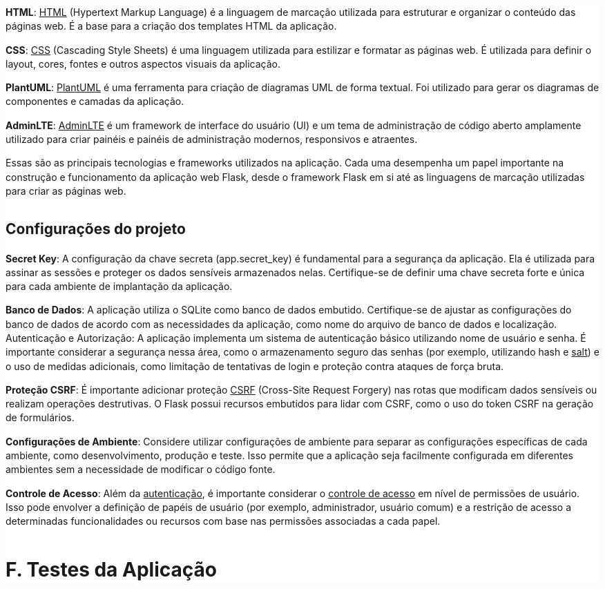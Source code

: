 **HTML**: [HTML](https://en.wikipedia.org/wiki/HTML) (Hypertext Markup Language) é a linguagem de marcação utilizada para estruturar e organizar o conteúdo das páginas web. É a base para a criação dos templates HTML da aplicação.

**CSS**: [CSS](https://en.wikipedia.org/wiki/CSS) (Cascading Style Sheets) é uma linguagem utilizada para estilizar e formatar as páginas web. É utilizada para definir o layout, cores, fontes e outros aspectos visuais da aplicação.

**PlantUML**: [PlantUML](https://en.wikipedia.org/wiki/PlantUML) é uma ferramenta para criação de diagramas UML de forma textual. Foi utilizado para gerar os diagramas de componentes e camadas da aplicação.

**AdminLTE**: [AdminLTE](https://adminlte.io) é um framework de interface do usuário (UI) e um tema de administração de código aberto amplamente utilizado para criar painéis e painéis de administração modernos, responsivos e atraentes.

Essas são as principais tecnologias e frameworks utilizados na aplicação. Cada uma desempenha um papel importante na construção e funcionamento da aplicação web Flask, desde o framework Flask em si até as linguagens de marcação utilizadas para criar as páginas web.

## Configurações do projeto

**Secret Key**: A configuração da chave secreta (app.secret_key) é fundamental para a segurança da aplicação. Ela é utilizada para assinar as sessões e proteger os dados sensíveis armazenados nelas. Certifique-se de definir uma chave secreta forte e única para cada ambiente de implantação da aplicação.

**Banco de Dados**: A aplicação utiliza o SQLite como banco de dados embutido. Certifique-se de ajustar as configurações do banco de dados de acordo com as necessidades da aplicação, como nome do arquivo de banco de dados e localização.
Autenticação e Autorização: A aplicação implementa um sistema de autenticação básico utilizando nome de usuário e senha. É importante considerar a segurança nessa área, como o armazenamento seguro das senhas (por exemplo, utilizando hash e [salt](https://en.wikipedia.org/wiki/Salt_(cryptography))) e o uso de medidas adicionais, como limitação de tentativas de login e proteção contra ataques de força bruta.

**Proteção CSRF**: É importante adicionar proteção [CSRF](https://en.wikipedia.org/wiki/Cross-site_request_forgery) (Cross-Site Request Forgery) nas rotas que modificam dados sensíveis ou realizam operações destrutivas. O Flask possui recursos embutidos para lidar com CSRF, como o uso do token CSRF na geração de formulários.

**Configurações de Ambiente**: Considere utilizar configurações de ambiente para separar as configurações específicas de cada ambiente, como desenvolvimento, produção e teste. Isso permite que a aplicação seja facilmente configurada em diferentes ambientes sem a necessidade de modificar o código fonte.

**Controle de Acesso**: Além da [autenticação](https://en.wikipedia.org/wiki/Authentication), é importante considerar o [controle de acesso](https://en.wikipedia.org/wiki/Authorization) em nível de permissões de usuário. Isso pode envolver a definição de papéis de usuário (por exemplo, administrador, usuário comum) e a restrição de acesso a determinadas funcionalidades ou recursos com base nas permissões associadas a cada papel.

# F. Testes da Aplicação
